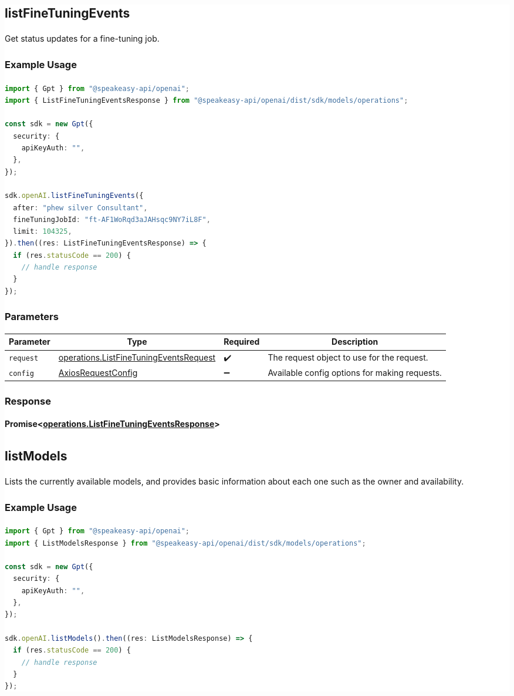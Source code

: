 ## listFineTuningEvents

Get status updates for a fine-tuning job.


### Example Usage

```typescript
import { Gpt } from "@speakeasy-api/openai";
import { ListFineTuningEventsResponse } from "@speakeasy-api/openai/dist/sdk/models/operations";

const sdk = new Gpt({
  security: {
    apiKeyAuth: "",
  },
});

sdk.openAI.listFineTuningEvents({
  after: "phew silver Consultant",
  fineTuningJobId: "ft-AF1WoRqd3aJAHsqc9NY7iL8F",
  limit: 104325,
}).then((res: ListFineTuningEventsResponse) => {
  if (res.statusCode == 200) {
    // handle response
  }
});
```

### Parameters

| Parameter                                                                                        | Type                                                                                             | Required                                                                                         | Description                                                                                      |
| ------------------------------------------------------------------------------------------------ | ------------------------------------------------------------------------------------------------ | ------------------------------------------------------------------------------------------------ | ------------------------------------------------------------------------------------------------ |
| `request`                                                                                        | [operations.ListFineTuningEventsRequest](../../models/operations/listfinetuningeventsrequest.md) | :heavy_check_mark:                                                                               | The request object to use for the request.                                                       |
| `config`                                                                                         | [AxiosRequestConfig](https://axios-http.com/docs/req_config)                                     | :heavy_minus_sign:                                                                               | Available config options for making requests.                                                    |


### Response

**Promise<[operations.ListFineTuningEventsResponse](../../models/operations/listfinetuningeventsresponse.md)>**


## listModels

Lists the currently available models, and provides basic information about each one such as the owner and availability.

### Example Usage

```typescript
import { Gpt } from "@speakeasy-api/openai";
import { ListModelsResponse } from "@speakeasy-api/openai/dist/sdk/models/operations";

const sdk = new Gpt({
  security: {
    apiKeyAuth: "",
  },
});

sdk.openAI.listModels().then((res: ListModelsResponse) => {
  if (res.statusCode == 200) {
    // handle response
  }
});
```